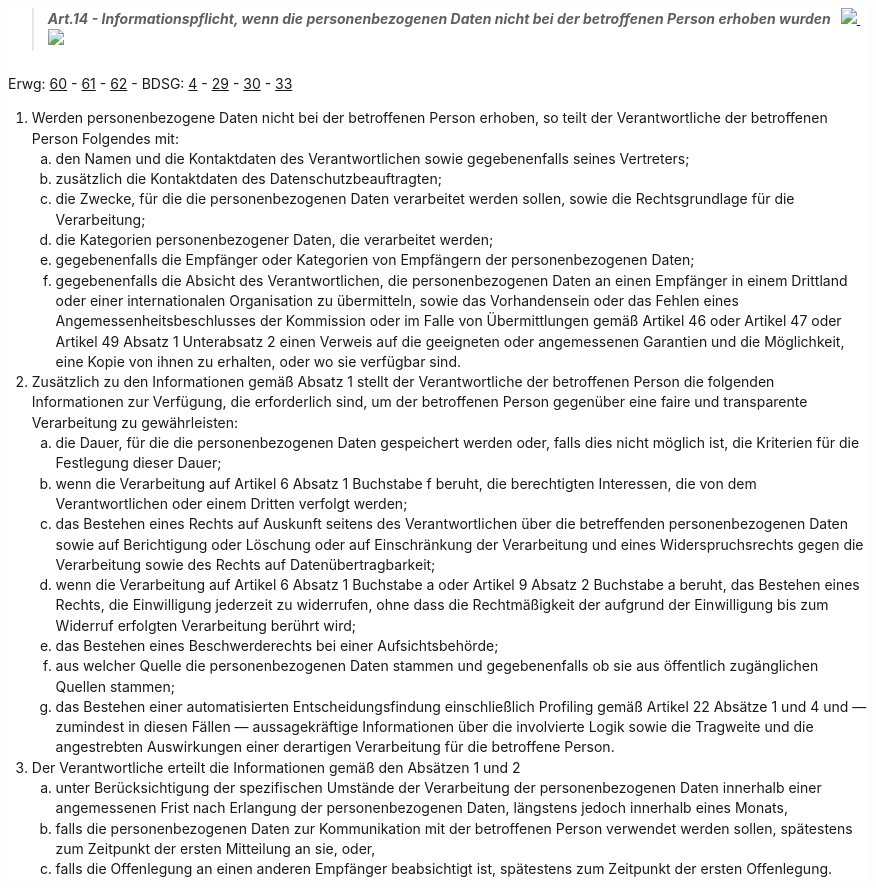 <div id="art-14" class="jtt" ></div>
 
> ##### Art.14 - Informationspflicht, wenn die personenbezogenen Daten nicht bei der betroffenen Person erhoben wurden  &nbsp;&nbsp;<a href="javascript:history.back()"><img src="/img/zur.png" width="20" >&nbsp;</a><a href="#ds-oben"><img src="/img/oben.png" width="20" ></a>

<div class="libu">
	Erwg: <a href=/docs/en/ewg#ewg-60>60</a> - <a href=/docs/en/ewg#ewg-61>61</a> - <a href=/docs/en/ewg#ewg-62>62</a>
	- BDSG: <a href=/docs/en/bdsg#para-4>4</a> - <a href=/docs/en/bdsg#para-29>29</a> - <a href=/docs/en/bdsg#para-30>30</a> - <a href=/docs/en/bdsg#para-33>33</a>
</div>

<ol>
<li>Werden personenbezogene Daten nicht bei der betroffenen Person erhoben, so teilt der Verantwortliche der betroffenen Person Folgendes mit:
<ol style="list-style-type: lower-alpha;">
<li>den Namen und die Kontaktdaten des Verantwortlichen sowie gegebenenfalls seines Vertreters;</li>
<li>zusätzlich die Kontaktdaten des Datenschutzbeauftragten;</li>
<li>die Zwecke, für die die personenbezogenen Daten verarbeitet werden sollen, sowie die Rechtsgrundlage für die Verarbeitung;</li>
<li>die Kategorien personenbezogener Daten, die verarbeitet werden;</li>
<li>gegebenenfalls die Empfänger oder Kategorien von Empfängern der personenbezogenen Daten;</li>
<li>gegebenenfalls die Absicht des Verantwortlichen, die personenbezogenen Daten an einen Empfänger in einem Drittland oder einer internationalen Organisation zu übermitteln, sowie das Vorhandensein oder das Fehlen eines Angemessenheitsbeschlusses der Kommission oder im Falle von Übermittlungen gemäß Artikel 46 oder Artikel 47 oder Artikel 49 Absatz 1 Unterabsatz 2 einen Verweis auf die geeigneten oder angemessenen Garantien und die Möglichkeit, eine Kopie von ihnen zu erhalten, oder wo sie verfügbar sind.</li>
</ol>
</li>
<li>Zusätzlich zu den Informationen gemäß Absatz 1 stellt der Verantwortliche der betroffenen Person die folgenden Informationen zur Verfügung, die erforderlich sind, um der betroffenen Person gegenüber eine faire und transparente Verarbeitung zu gewährleisten:
<ol style="list-style-type: lower-alpha;">
<li>die Dauer, für die die personenbezogenen Daten gespeichert werden oder, falls dies nicht möglich ist, die Kriterien für die Festlegung dieser Dauer;</li>
<li>wenn die Verarbeitung auf Artikel 6 Absatz 1 Buchstabe f beruht, die berechtigten Interessen, die von dem Verantwortlichen oder einem Dritten verfolgt werden;</li>
<li>das Bestehen eines Rechts auf Auskunft seitens des Verantwortlichen über die betreffenden personenbezogenen Daten sowie auf Berichtigung oder Löschung oder auf Einschränkung der Verarbeitung und eines Widerspruchsrechts gegen die Verarbeitung sowie des Rechts auf Datenübertragbarkeit;</li>
<li>wenn die Verarbeitung auf Artikel 6 Absatz 1 Buchstabe a oder Artikel 9 Absatz 2 Buchstabe a beruht, das Bestehen eines Rechts, die Einwilligung jederzeit zu widerrufen, ohne dass die Rechtmäßigkeit der aufgrund der Einwilligung bis zum Widerruf erfolgten Verarbeitung berührt wird;</li>
<li>das Bestehen eines Beschwerderechts bei einer Aufsichtsbehörde;</li>
<li>aus welcher Quelle die personenbezogenen Daten stammen und gegebenenfalls ob sie aus öffentlich zugänglichen Quellen stammen;</li>
<li>das Bestehen einer automatisierten Entscheidungsfindung einschließlich Profiling gemäß Artikel 22 Absätze 1 und 4 und — zumindest in diesen Fällen — aussagekräftige Informationen über die involvierte Logik sowie die Tragweite und die angestrebten Auswirkungen einer derartigen Verarbeitung für die betroffene Person.</li>
</ol>
</li>
<li>Der Verantwortliche erteilt die Informationen gemäß den Absätzen 1 und 2
<ol style="list-style-type: lower-alpha;">
<li>unter Berücksichtigung der spezifischen Umstände der Verarbeitung der personenbezogenen Daten innerhalb einer angemessenen Frist nach Erlangung der personenbezogenen Daten, längstens jedoch innerhalb eines Monats,</li>
<li>falls die personenbezogenen Daten zur Kommunikation mit der betroffenen Person verwendet werden sollen, spätestens zum Zeitpunkt der ersten Mitteilung an sie, oder,</li>
<li>falls die Offenlegung an einen anderen Empfänger beabsichtigt ist, spätestens zum Zeitpunkt der ersten Offenlegung.</li>
</ol>
</li>